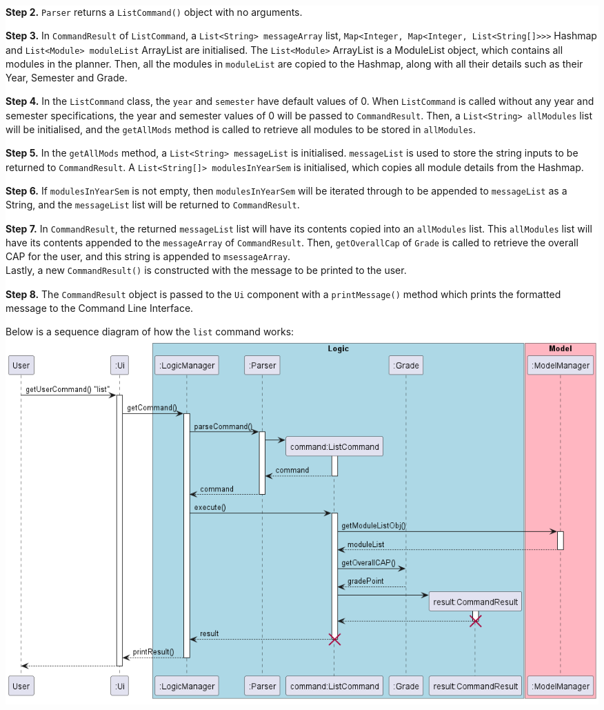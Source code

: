 **Step 2.** `Parser` returns a `ListCommand()` object with no arguments.

**Step 3.** In `CommandResult` of `ListCommand`, a `List<String> messageArray` list, `Map<Integer, Map<Integer, List<String[]>>>` Hashmap and `List<Module> moduleList` ArrayList
are initialised. The `List<Module>` ArrayList is a ModuleList object, which contains all modules in the planner. 
Then, all the modules in `moduleList` are copied to the Hashmap, along with all their details such as their Year, Semester and Grade.

**Step 4.** In the `ListCommand` class, the `year` and `semester` have default values of 0. When `ListCommand` is called without any year and semester specifications, the year and semester values of 0 will be passed to `CommandResult`.
Then, a `List<String> allModules` list will be initialised, and the `getAllMods` method is called to retrieve all modules to be stored in `allModules`.

**Step 5.** In the `getAllMods` method, a `List<String> messageList` is initialised. `messageList` is used to store the string inputs to be returned to `CommandResult`. 
A `List<String[]> modulesInYearSem` is initialised, which copies all module details from the Hashmap.

**Step 6.** If `modulesInYearSem` is not empty, then `modulesInYearSem` will be iterated through to be appended to `messageList` as a String, and the `messageList` list will be returned to `CommandResult`.

**Step 7.** In `CommandResult`, the returned `messageList` list will have its contents copied into an `allModules` list. This `allModules` list will have its contents appended to the `messageArray` of `CommandResult`. 
Then, `getOverallCap` of `Grade` is called to retrieve the overall CAP for the user, and this string is appended to `msessageArray`.  
Lastly, a new `CommandResult()` is constructed with the message to be printed to the user.

**Step 8.** The `CommandResult` object is passed to the `Ui` component with a `printMessage()` method which prints the formatted message to the Command Line Interface. 

Below is a sequence diagram of how the `list` command works: 
![ListSequenceDiagram](uml/diagrams/ListSequence.png)
